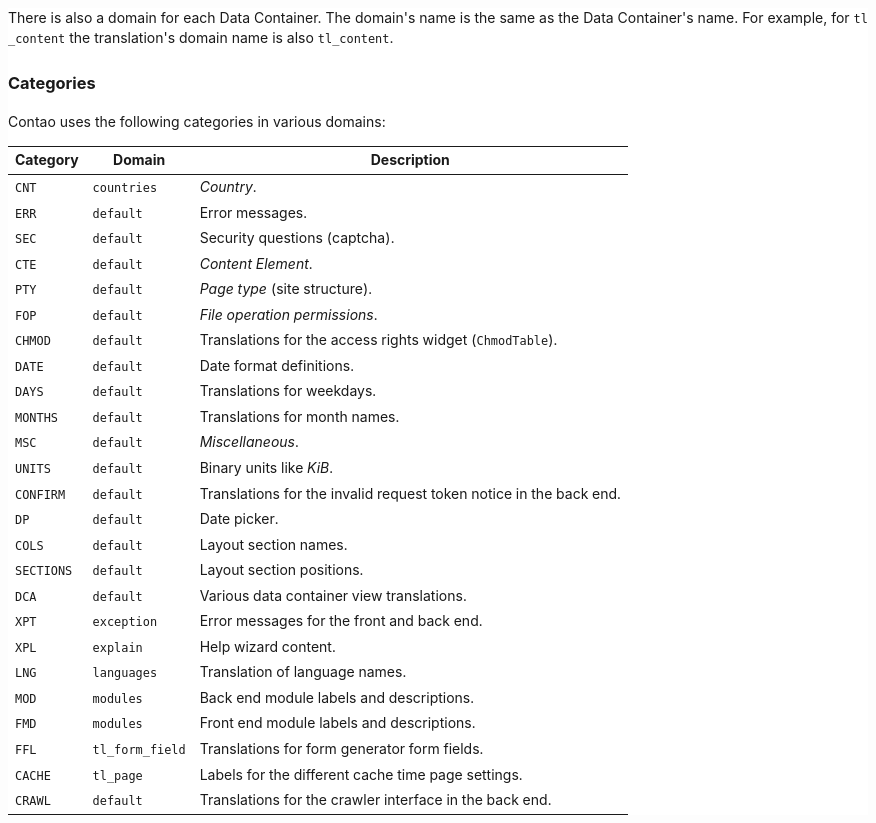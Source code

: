 There is also a domain for each Data Container. The domain's name is the same as 
the Data Container's name. For example, for `tl_content` the translation's domain 
name is also `tl_content`.


### Categories

Contao uses the following categories in various domains:

| Category   | Domain          | Description                                                        |
| ---------- | --------------- | ------------------------------------------------------------------ |
| `CNT`      | `countries`     | _Country_.                                                         |
| `ERR`      | `default`       | Error messages.                                                    |
| `SEC`      | `default`       | Security questions (captcha).                                      |
| `CTE`      | `default`       | _Content Element_.                                                 |
| `PTY`      | `default`       | _Page type_ (site structure).                                      |
| `FOP`      | `default`       | _File operation permissions_.                                      |
| `CHMOD`    | `default`       | Translations for the access rights widget (`ChmodTable`).          |
| `DATE`     | `default`       | Date format definitions.                                           |
| `DAYS`     | `default`       | Translations for weekdays.                                         |
| `MONTHS`   | `default`       | Translations for month names.                                      |
| `MSC`      | `default`       | _Miscellaneous_.                                                   |
| `UNITS`    | `default`       | Binary units like _KiB_.                                           |
| `CONFIRM`  | `default`       | Translations for the invalid request token notice in the back end. |
| `DP`       | `default`       | Date picker.                                                       |
| `COLS`     | `default`       | Layout section names.                                              |
| `SECTIONS` | `default`       | Layout section positions.                                          |
| `DCA`      | `default`       | Various data container view translations.                          |
| `XPT`      | `exception`     | Error messages for the front and back end.                         |
| `XPL`      | `explain`       | Help wizard content.                                               |
| `LNG`      | `languages`     | Translation of language names.                                     |
| `MOD`      | `modules`       | Back end module labels and descriptions.                           |
| `FMD`      | `modules`       | Front end module labels and descriptions.                          |
| `FFL`      | `tl_form_field` | Translations for form generator form fields.                       |
| `CACHE`    | `tl_page`       | Labels for the different cache time page settings.                 |
| `CRAWL`    | `default`       | Translations for the crawler interface in the back end.            |
